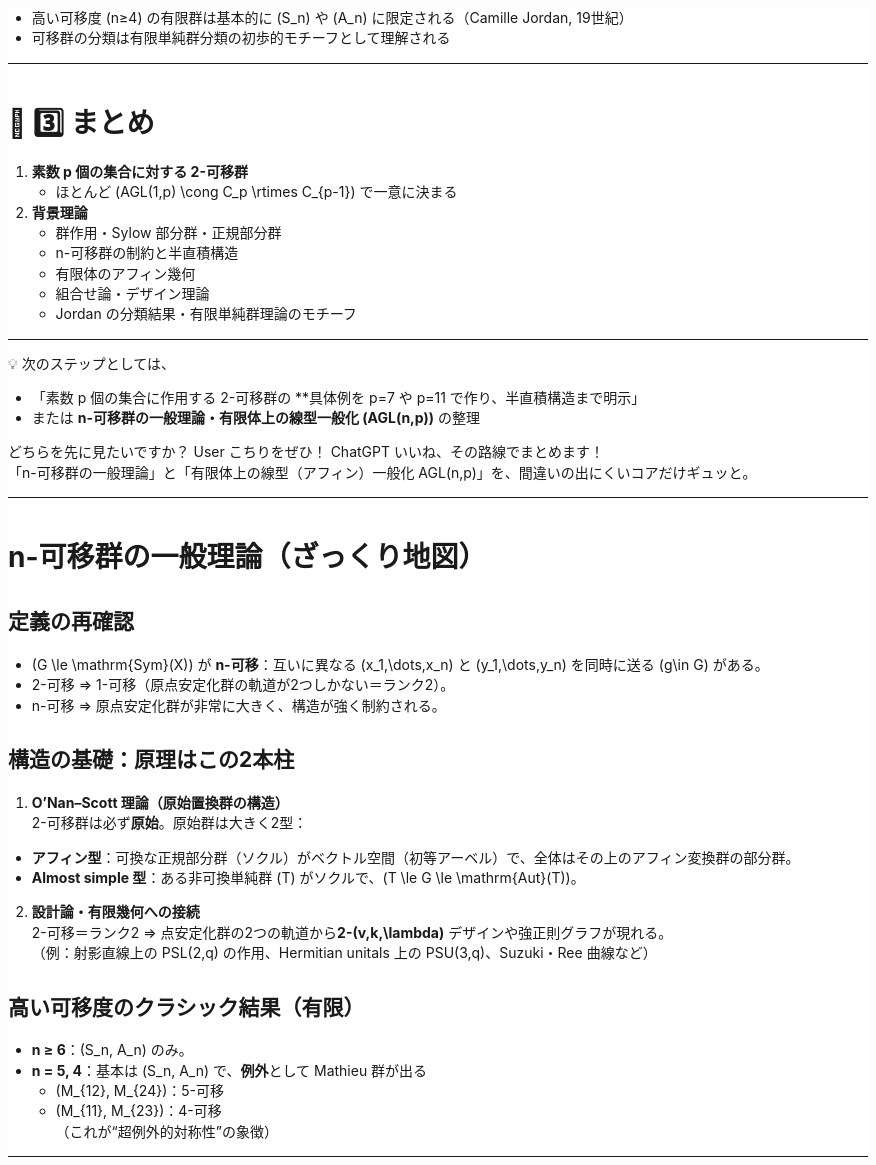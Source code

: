 - 高い可移度 (n≥4) の有限群は基本的に \(S_n\) や \(A_n\) に限定される（Camille Jordan, 19世紀）  
- 可移群の分類は有限単純群分類の初歩的モチーフとして理解される

---

# 🔹 3️⃣ まとめ

1. **素数 p 個の集合に対する 2-可移群**
   - ほとんど \(AGL(1,p) \cong C_p \rtimes C_{p-1}\) で一意に決まる
2. **背景理論**
   - 群作用・Sylow 部分群・正規部分群  
   - n-可移群の制約と半直積構造  
   - 有限体のアフィン幾何  
   - 組合せ論・デザイン理論  
   - Jordan の分類結果・有限単純群理論のモチーフ  

---

💡 次のステップとしては、  

- 「素数 p 個の集合に作用する 2-可移群の **具体例を p=7 や p=11 で作り、半直積構造まで明示」  
- または **n-可移群の一般理論・有限体上の線型一般化 \(AGL(n,p)\)** の整理  

どちらを先に見たいですか？
User
こちりをぜひ！
ChatGPT
いいね、その路線でまとめます！  
「n-可移群の一般理論」と「有限体上の線型（アフィン）一般化 AGL(n,p)」を、間違いの出にくいコアだけギュッと。

---

# n-可移群の一般理論（ざっくり地図）

## 定義の再確認
- \(G \le \mathrm{Sym}(X)\) が **n-可移**：互いに異なる \(x_1,\dots,x_n\) と \(y_1,\dots,y_n\) を同時に送る \(g\in G\) がある。
- 2-可移 ⇒ 1-可移（原点安定化群の軌道が2つしかない＝ランク2）。
- n-可移 ⇒ 原点安定化群が非常に大きく、構造が強く制約される。

## 構造の基礎：原理はこの2本柱
1) **O’Nan–Scott 理論（原始置換群の構造）**  
2-可移群は必ず**原始**。原始群は大きく2型：
- **アフィン型**：可換な正規部分群（ソクル）がベクトル空間（初等アーベル）で、全体はその上のアフィン変換群の部分群。
- **Almost simple 型**：ある非可換単純群 \(T\) がソクルで、\(T \le G \le \mathrm{Aut}(T)\)。

2) **設計論・有限幾何への接続**  
2-可移＝ランク2 ⇒ 点安定化群の2つの軌道から**2-(v,k,\lambda)** デザインや強正則グラフが現れる。  
（例：射影直線上の PSL(2,q) の作用、Hermitian unitals 上の PSU(3,q)、Suzuki・Ree 曲線など）

## 高い可移度のクラシック結果（有限）
- **n ≥ 6**：\(S_n, A_n\) のみ。
- **n = 5, 4**：基本は \(S_n, A_n\) で、**例外**として Mathieu 群が出る  
  - \(M_{12}, M_{24}\)：5-可移  
  - \(M_{11}, M_{23}\)：4-可移  
（これが“超例外的対称性”の象徴）

---